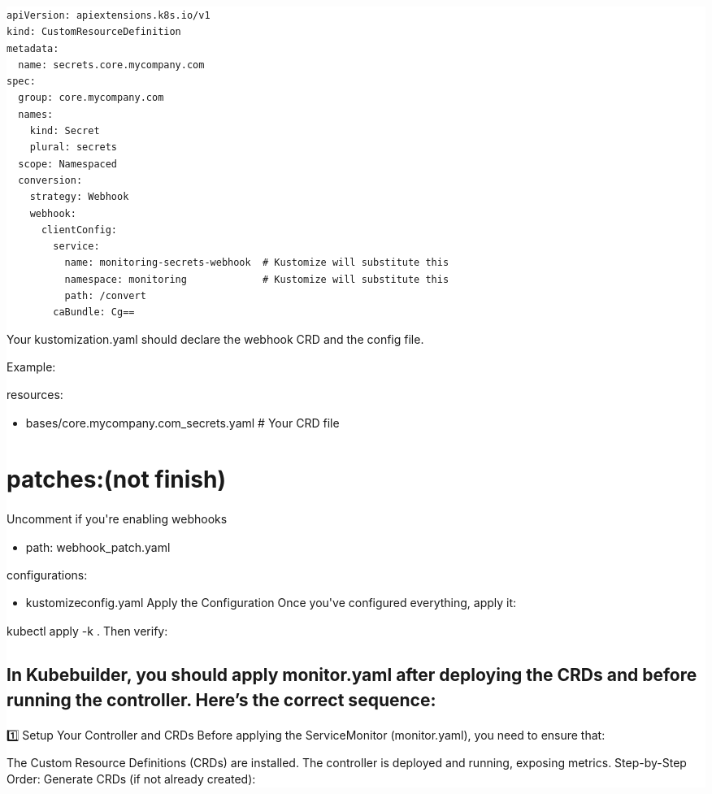 ```
apiVersion: apiextensions.k8s.io/v1
kind: CustomResourceDefinition
metadata:
  name: secrets.core.mycompany.com
spec:
  group: core.mycompany.com
  names:
    kind: Secret
    plural: secrets
  scope: Namespaced
  conversion:
    strategy: Webhook
    webhook:
      clientConfig:
        service:
          name: monitoring-secrets-webhook  # Kustomize will substitute this
          namespace: monitoring             # Kustomize will substitute this
          path: /convert
        caBundle: Cg==
```

Your kustomization.yaml should declare the webhook CRD and the config file.

Example:

resources:
  - bases/core.mycompany.com_secrets.yaml  # Your CRD file

# patches:(not finish)

Uncomment if you're enabling webhooks
  - path: webhook_patch.yaml

configurations:
  - kustomizeconfig.yaml
Apply the Configuration
Once you've configured everything, apply it:

kubectl apply -k .
Then verify:





## In Kubebuilder, you should apply monitor.yaml after deploying the CRDs and before running the controller. Here’s the correct sequence:

1️⃣ Setup Your Controller and CRDs
Before applying the ServiceMonitor (monitor.yaml), you need to ensure that:

The Custom Resource Definitions (CRDs) are installed.
The controller is deployed and running, exposing metrics.
Step-by-Step Order:
Generate CRDs (if not already created):

